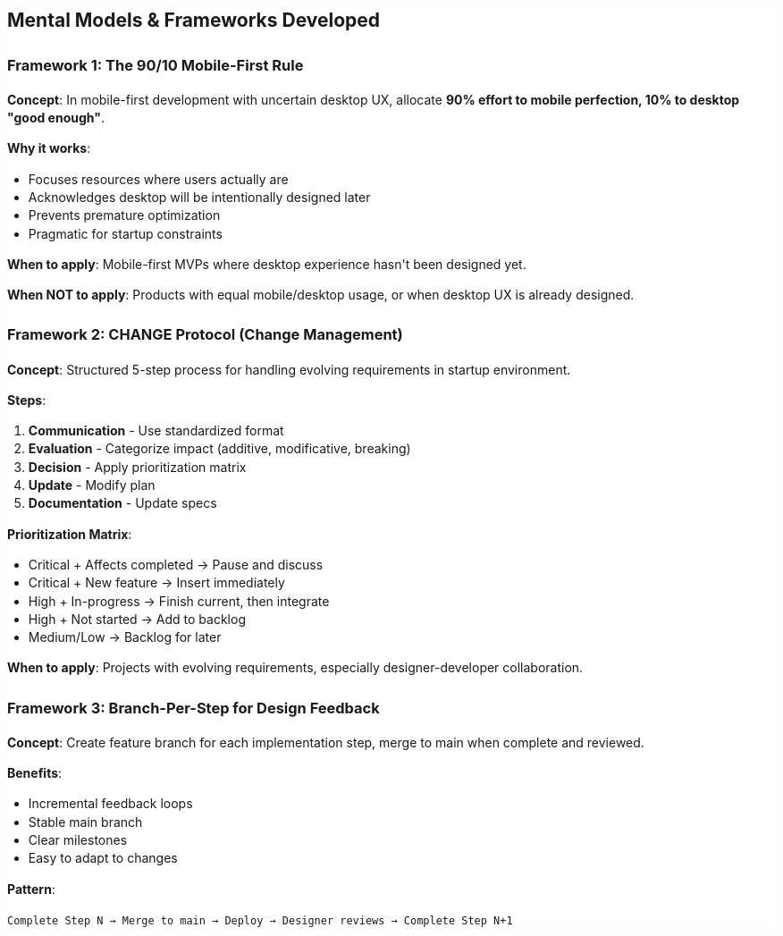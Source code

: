 ## Mental Models & Frameworks Developed

### Framework 1: The 90/10 Mobile-First Rule

**Concept**: In mobile-first development with uncertain desktop UX, allocate **90% effort to mobile perfection, 10% to desktop "good enough"**.

**Why it works**:
- Focuses resources where users actually are
- Acknowledges desktop will be intentionally designed later
- Prevents premature optimization
- Pragmatic for startup constraints

**When to apply**: Mobile-first MVPs where desktop experience hasn't been designed yet.

**When NOT to apply**: Products with equal mobile/desktop usage, or when desktop UX is already designed.

### Framework 2: CHANGE Protocol (Change Management)

**Concept**: Structured 5-step process for handling evolving requirements in startup environment.

**Steps**:
1. **Communication** - Use standardized format
2. **Evaluation** - Categorize impact (additive, modificative, breaking)
3. **Decision** - Apply prioritization matrix
4. **Update** - Modify plan
5. **Documentation** - Update specs

**Prioritization Matrix**:
- Critical + Affects completed → Pause and discuss
- Critical + New feature → Insert immediately
- High + In-progress → Finish current, then integrate
- High + Not started → Add to backlog
- Medium/Low → Backlog for later

**When to apply**: Projects with evolving requirements, especially designer-developer collaboration.

### Framework 3: Branch-Per-Step for Design Feedback

**Concept**: Create feature branch for each implementation step, merge to main when complete and reviewed.

**Benefits**:
- Incremental feedback loops
- Stable main branch
- Clear milestones
- Easy to adapt to changes

**Pattern**:
```
Complete Step N → Merge to main → Deploy → Designer reviews → Complete Step N+1
```
